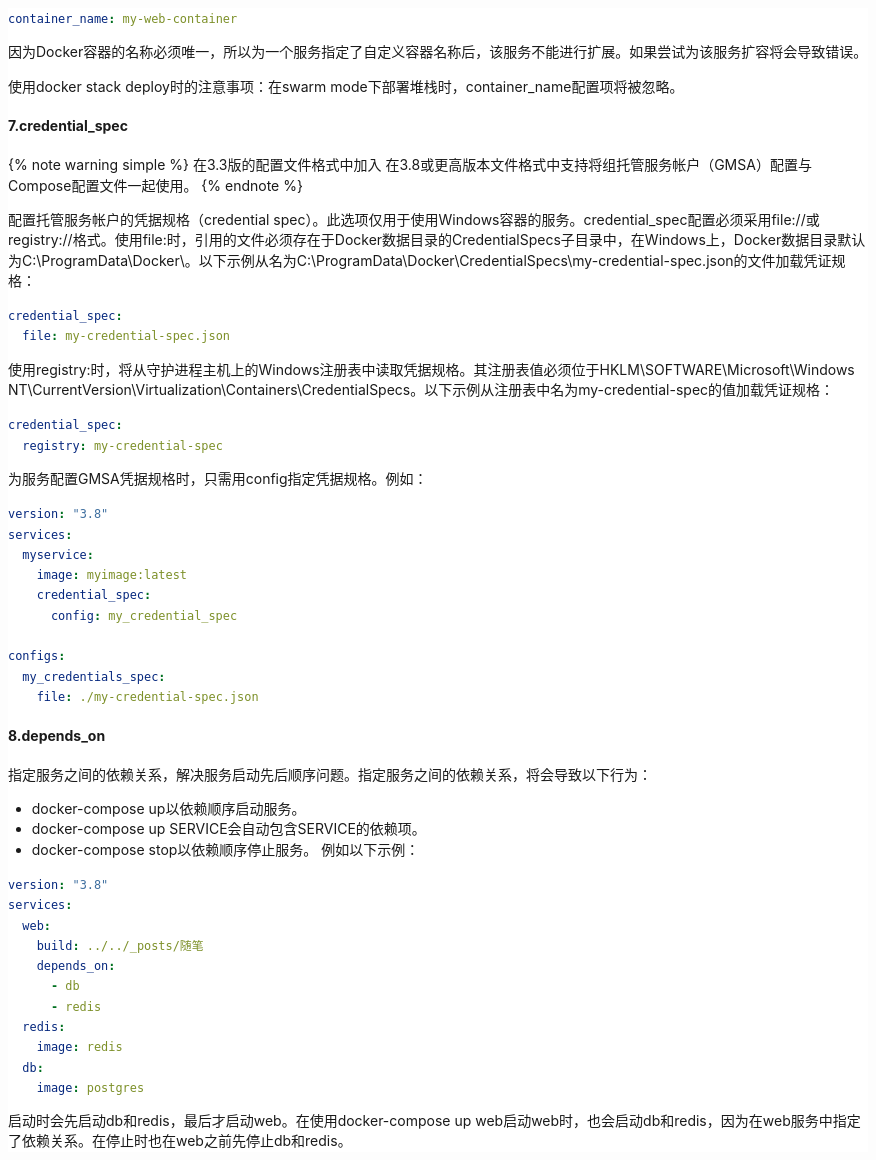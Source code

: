 ```yaml
container_name: my-web-container
```
因为Docker容器的名称必须唯一，所以为一个服务指定了自定义容器名称后，该服务不能进行扩展。如果尝试为该服务扩容将会导致错误。

使用docker stack deploy时的注意事项：在swarm mode下部署堆栈时，container_name配置项将被忽略。

#### 7.credential_spec

{% note warning simple %}
在3.3版的配置文件格式中加入
在3.8或更高版本文件格式中支持将组托管服务帐户（GMSA）配置与Compose配置文件一起使用。
{% endnote %}

配置托管服务帐户的凭据规格（credential spec）。此选项仅用于使用Windows容器的服务。credential_spec配置必须采用file://或registry://格式。使用file:时，引用的文件必须存在于Docker数据目录的CredentialSpecs子目录中，在Windows上，Docker数据目录默认为C:\ProgramData\Docker\。以下示例从名为C:\ProgramData\Docker\CredentialSpecs\my-credential-spec.json的文件加载凭证规格：

```yaml
credential_spec:
  file: my-credential-spec.json
```
使用registry:时，将从守护进程主机上的Windows注册表中读取凭据规格。其注册表值必须位于HKLM\SOFTWARE\Microsoft\Windows NT\CurrentVersion\Virtualization\Containers\CredentialSpecs。以下示例从注册表中名为my-credential-spec的值加载凭证规格：

```yaml
credential_spec:
  registry: my-credential-spec
```
为服务配置GMSA凭据规格时，只需用config指定凭据规格。例如：

```yaml
version: "3.8"
services:
  myservice:
    image: myimage:latest
    credential_spec:
      config: my_credential_spec

configs:
  my_credentials_spec:
    file: ./my-credential-spec.json
```
#### 8.depends_on
指定服务之间的依赖关系，解决服务启动先后顺序问题。指定服务之间的依赖关系，将会导致以下行为：

* docker-compose up以依赖顺序启动服务。
* docker-compose up SERVICE会自动包含SERVICE的依赖项。
* docker-compose stop以依赖顺序停止服务。
  例如以下示例：

```yaml
version: "3.8"
services:
  web:
    build: ../../_posts/随笔
    depends_on:
      - db
      - redis
  redis:
    image: redis
  db:
    image: postgres
```
启动时会先启动db和redis，最后才启动web。在使用docker-compose up web启动web时，也会启动db和redis，因为在web服务中指定了依赖关系。在停止时也在web之前先停止db和redis。

